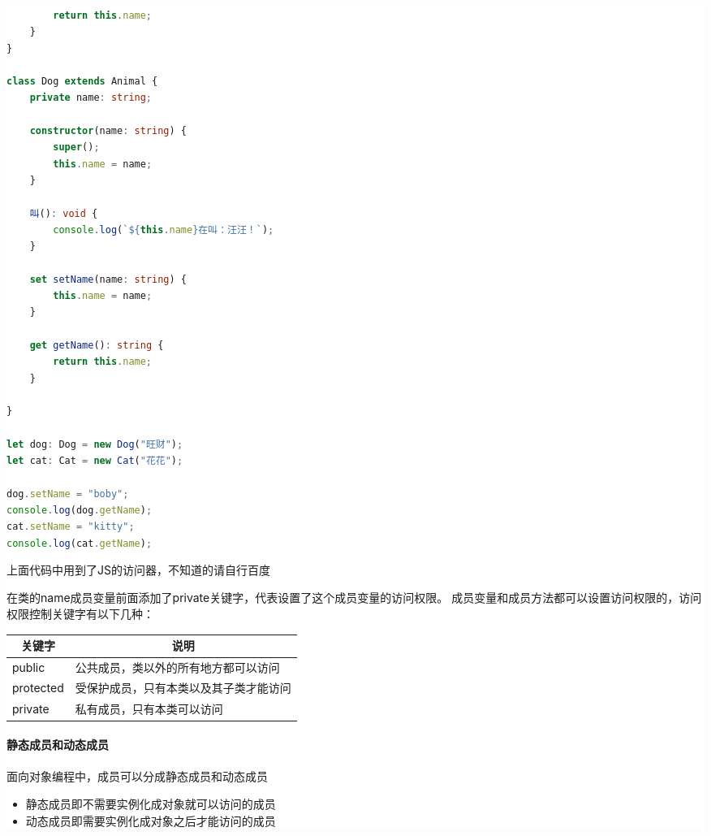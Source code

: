 ```ts
        return this.name;
    }
}

class Dog extends Animal {
    private name: string;

    constructor(name: string) {
        super();
        this.name = name;
    }

    叫(): void {
        console.log(`${this.name}在叫：汪汪！`);
    }

    set setName(name: string) {
        this.name = name;
    }

    get getName(): string {
        return this.name;
    }

}

let dog: Dog = new Dog("旺财");
let cat: Cat = new Cat("花花");

dog.setName = "boby";
console.log(dog.getName);
cat.setName = "kitty";
console.log(cat.getName);
```

上面代码中用到了JS的访问器，不知道的请自行百度

在类的name成员变量前面添加了private关键字，代表设置了这个成员变量的访问权限。
成员变量和成员方法都可以设置访问权限的，访问权限控制关键字有以下几种：

| 关键字 | 说明 |
| --- | --- |
| public | 公共成员，类以外的所有地方都可以访问 |
| protected | 受保护成员，只有本类以及其子类才能访问 |
| private | 私有成员，只有本类可以访问 |

#### 静态成员和动态成员

面向对象编程中，成员可以分成静态成员和动态成员
+ 静态成员即不需要实例化成对象就可以访问的成员
+ 动态成员即需要实例化成对象之后才能访问的成员
